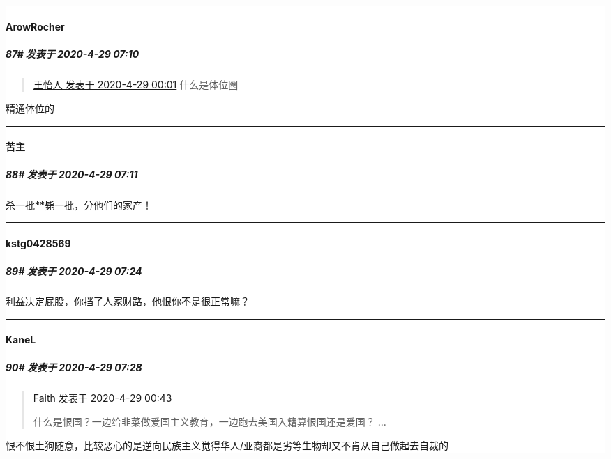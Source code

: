 





*****

####  ArowRocher  
##### 87#       发表于 2020-4-29 07:10



<blockquote><a href="httphttps://bbs.saraba1st.com/2b/forum.php?mod=redirect&amp;goto=findpost&amp;pid=47241010&amp;ptid=1930829" target="_blank">王怡人 发表于 2020-4-29 00:01</a>
什么是体位圈</blockquote>
精通体位的







*****

####  苦主  
##### 88#       发表于 2020-4-29 07:11




杀一批**毙一批，分他们的家产！







*****

####  kstg0428569  
##### 89#       发表于 2020-4-29 07:24




利益决定屁股，你挡了人家财路，他恨你不是很正常嘛？







*****

####  KaneL  
##### 90#       发表于 2020-4-29 07:28



<blockquote><a href="httphttps://bbs.saraba1st.com/2b/forum.php?mod=redirect&amp;goto=findpost&amp;pid=47241267&amp;ptid=1930829" target="_blank">Faith 发表于 2020-4-29 00:43</a>

什么是恨国？一边给韭菜做爱国主义教育，一边跑去美国入籍算恨国还是爱国？ ...</blockquote>
恨不恨土狗随意，比较恶心的是逆向民族主义觉得华人/亚裔都是劣等生物却又不肯从自己做起去自裁的
